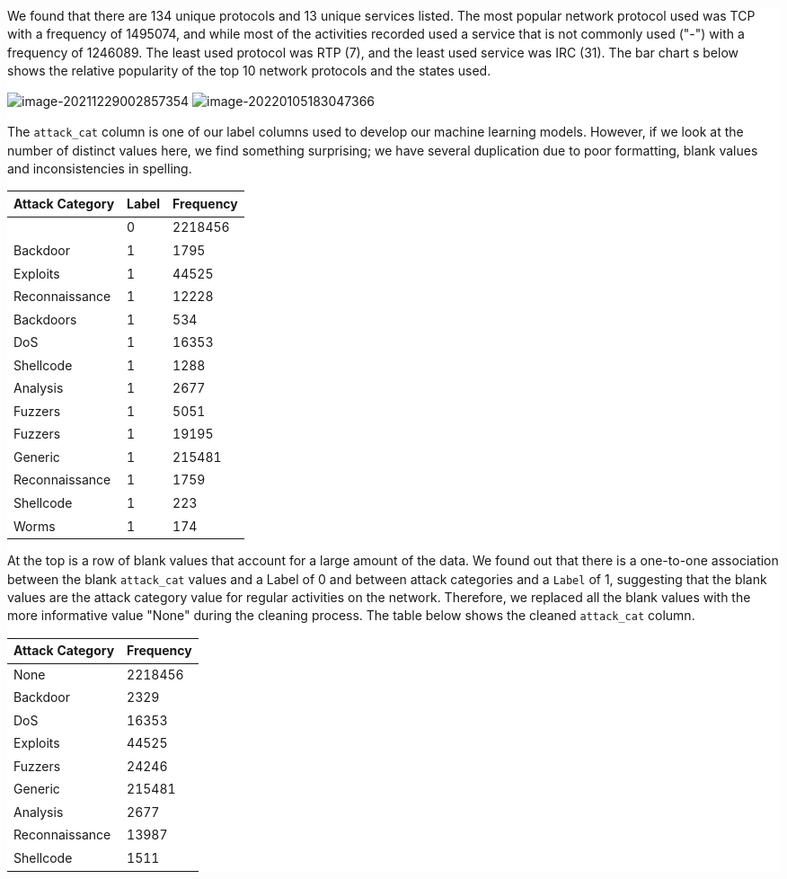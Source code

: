 We found that there are 134 unique protocols and 13 unique services listed. The most popular network protocol used was TCP with a frequency of 1495074, and while most of the activities recorded used a service that is not commonly used ("-") with a frequency of 1246089. The least used protocol was RTP (7), and the least used service was IRC (31). The bar chart s below shows the relative popularity of the top 10 network protocols and the states used.

<img src="/home/davianc/.config/Typora/typora-user-images/image-20211229002857354.png" alt="image-20211229002857354"  />

<img src="/home/davianc/.config/Typora/typora-user-images/image-20220105183047366.png" alt="image-20220105183047366"  />

The `attack_cat` column is one of our label columns used to develop our machine learning models. However, if we look at the number of distinct values here, we find something surprising; we have several duplication due to poor formatting, blank values and inconsistencies in spelling. 

| Attack Category | Label | Frequency |
| --------------- | ----- | --------- |
|                 | 0     | 2218456   |
| Backdoor        | 1     | 1795      |
| Exploits        | 1     | 44525     |
| Reconnaissance  | 1     | 12228     |
| Backdoors       | 1     | 534       |
| DoS             | 1     | 16353     |
| Shellcode       | 1     | 1288      |
| Analysis        | 1     | 2677      |
| Fuzzers         | 1     | 5051      |
| Fuzzers         | 1     | 19195     |
| Generic         | 1     | 215481    |
| Reconnaissance  | 1     | 1759      |
| Shellcode       | 1     | 223       |
| Worms           | 1     | 174       |

At the top is a row of blank values that account for a large amount of the data. We found out that there is a one-to-one association between the blank `attack_cat` values and a Label of 0 and between attack categories and a `Label` of 1, suggesting that the blank values are the attack category value for regular activities on the network. Therefore, we replaced all the blank values with the more informative value "None" during the cleaning process. The table below shows the cleaned `attack_cat` column.

| Attack Category | Frequency |
| --------------- | --------- |
| None            | 2218456   |
| Backdoor        | 2329      |
| DoS             | 16353     |
| Exploits        | 44525     |
| Fuzzers         | 24246     |
| Generic         | 215481    |
| Analysis        | 2677      |
| Reconnaissance  | 13987     |
| Shellcode       | 1511      |